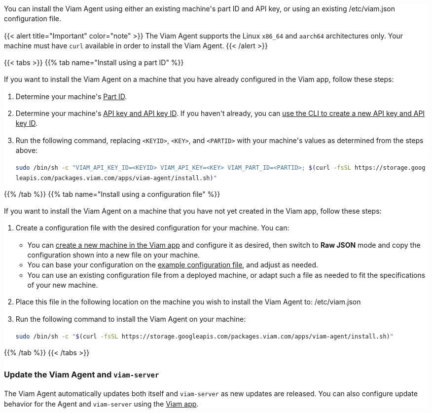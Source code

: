 You can install the Viam Agent using either an existing machine's part ID and API key, or using an existing <file>/etc/viam.json</file> configuration file.

{{< alert title="Important" color="note" >}}
The Viam Agent supports the Linux `x86_64` and `aarch64` architectures only.
Your machine must have `curl` available in order to install the Viam Agent.
{{< /alert >}}

{{< tabs >}}
{{% tab name="Install using a part ID" %}}

If you want to install the Viam Agent on a machine that you have already configured in the Viam app, follow these steps:

1. Determine your machine's [Part ID](/build/program/apis/data-client/#find-part-id).
1. Determine your machine's [API key and API key ID](/build/program/#authenticate).
   If you haven't already, you can [use the CLI to create a new API key and API key ID](/fleet/cli/#create-an-organization-api-key).
1. Run the following command, replacing `<KEYID>`, `<KEY>`, and `<PARTID>` with your machine's values as determined from the steps above:

   ```sh {class="command-line" data-prompt="$"}
   sudo /bin/sh -c "VIAM_API_KEY_ID=<KEYID> VIAM_API_KEY=<KEY> VIAM_PART_ID=<PARTID>; $(curl -fsSL https://storage.googleapis.com/packages.viam.com/apps/viam-agent/install.sh)"
   ```

{{% /tab %}}
{{% tab name="Install using a configuration file" %}}

If you want to install the Viam Agent on a machine that you have not yet created in the Viam app, follow these steps:

1. Create a configuration file with the desired configuration for your machine. You can:

   - You can [create a new machine in the Viam app](/fleet/machines/#add-a-new-machine) and configure it as desired, then switch to **Raw JSON** mode and copy the configuration shown into a new file on your machine.
   - You can base your configuration on the [example configuration file](/internals/local-configuration-file/#example-json-configuration-file), and adjust as needed.
   - You can use an existing configuration file from a deployed machine, or adapt such a file as needed to fit the specifications of your new machine.

1. Place this file in the following location on the machine you wish to install the Viam Agent to: <file>/etc/viam.json</file>

1. Run the following command to install the Viam Agent on your machine:

   ```sh {class="command-line" data-prompt="$"}
   sudo /bin/sh -c "$(curl -fsSL https://storage.googleapis.com/packages.viam.com/apps/viam-agent/install.sh)"
   ```

{{% /tab %}}
{{< /tabs >}}

### Update the Viam Agent and `viam-server`

The Viam Agent automatically updates both itself and `viam-server` as new updates are released.
You can also configure update behavior for the Agent and `viam-server` using the [Viam app](https://app.viam.com/).
